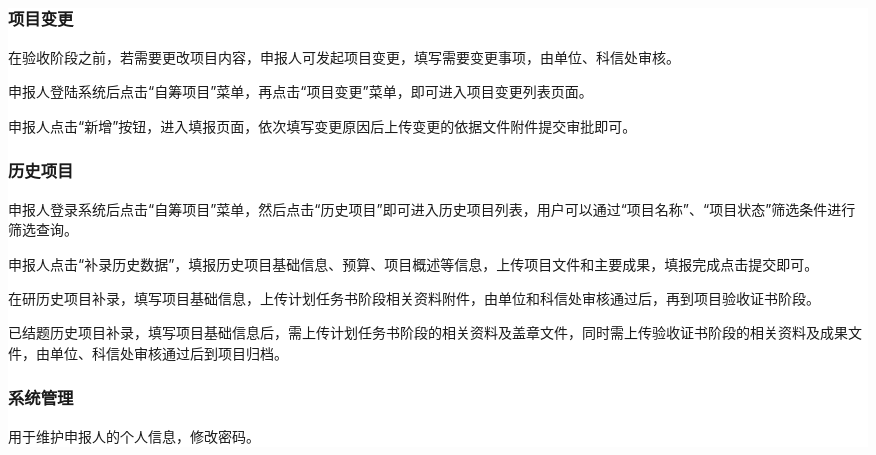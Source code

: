 ### 项目变更

在验收阶段之前，若需要更改项目内容，申报人可发起项目变更，填写需要变更事项，由单位、科信处审核。

申报人登陆系统后点击“自筹项目”菜单，再点击“项目变更”菜单，即可进入项目变更列表页面。

申报人点击“新增”按钮，进入填报页面，依次填写变更原因后上传变更的依据文件附件提交审批即可。

### 历史项目

申报人登录系统后点击“自筹项目”菜单，然后点击“历史项目”即可进入历史项目列表，用户可以通过“项目名称”、“项目状态”筛选条件进行筛选查询。

申报人点击“补录历史数据”，填报历史项目基础信息、预算、项目概述等信息，上传项目文件和主要成果，填报完成点击提交即可。

在研历史项目补录，填写项目基础信息，上传计划任务书阶段相关资料附件，由单位和科信处审核通过后，再到项目验收证书阶段。

已结题历史项目补录，填写项目基础信息后，需上传计划任务书阶段的相关资料及盖章文件，同时需上传验收证书阶段的相关资料及成果文件，由单位、科信处审核通过后到项目归档。

### 系统管理

用于维护申报人的个人信息，修改密码。

